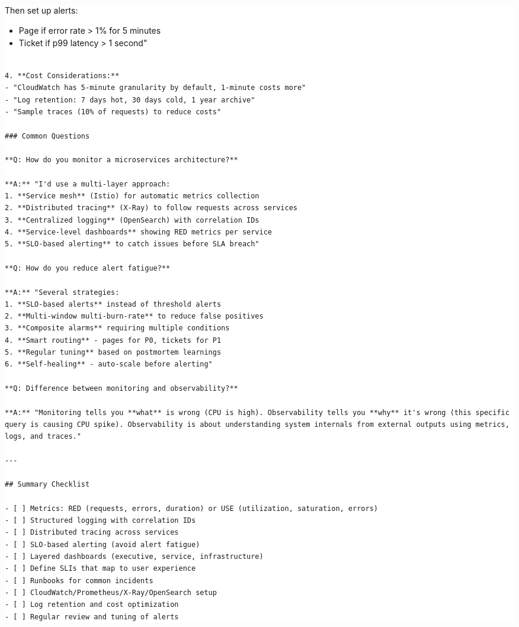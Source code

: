   Then set up alerts:
   - Page if error rate > 1% for 5 minutes
   - Ticket if p99 latency > 1 second"
   ```

4. **Cost Considerations:**
   - "CloudWatch has 5-minute granularity by default, 1-minute costs more"
   - "Log retention: 7 days hot, 30 days cold, 1 year archive"
   - "Sample traces (10% of requests) to reduce costs"

### Common Questions

**Q: How do you monitor a microservices architecture?**

**A:** "I'd use a multi-layer approach:
1. **Service mesh** (Istio) for automatic metrics collection
2. **Distributed tracing** (X-Ray) to follow requests across services
3. **Centralized logging** (OpenSearch) with correlation IDs
4. **Service-level dashboards** showing RED metrics per service
5. **SLO-based alerting** to catch issues before SLA breach"

**Q: How do you reduce alert fatigue?**

**A:** "Several strategies:
1. **SLO-based alerts** instead of threshold alerts
2. **Multi-window multi-burn-rate** to reduce false positives
3. **Composite alarms** requiring multiple conditions
4. **Smart routing** - pages for P0, tickets for P1
5. **Regular tuning** based on postmortem learnings
6. **Self-healing** - auto-scale before alerting"

**Q: Difference between monitoring and observability?**

**A:** "Monitoring tells you **what** is wrong (CPU is high). Observability tells you **why** it's wrong (this specific query is causing CPU spike). Observability is about understanding system internals from external outputs using metrics, logs, and traces."

---

## Summary Checklist

- [ ] Metrics: RED (requests, errors, duration) or USE (utilization, saturation, errors)
- [ ] Structured logging with correlation IDs
- [ ] Distributed tracing across services
- [ ] SLO-based alerting (avoid alert fatigue)
- [ ] Layered dashboards (executive, service, infrastructure)
- [ ] Define SLIs that map to user experience
- [ ] Runbooks for common incidents
- [ ] CloudWatch/Prometheus/X-Ray/OpenSearch setup
- [ ] Log retention and cost optimization
- [ ] Regular review and tuning of alerts
